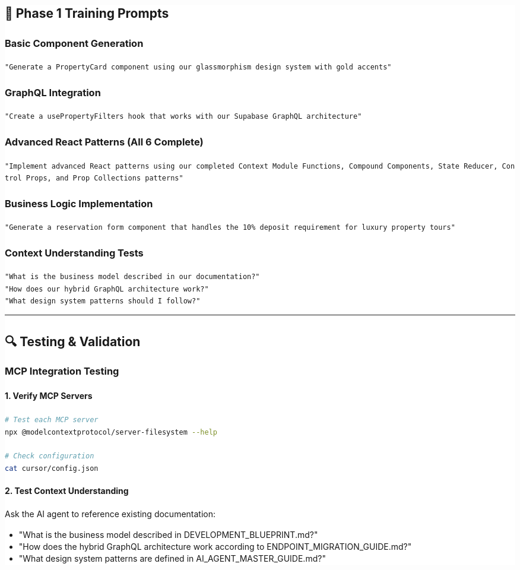 
## 🎯 Phase 1 Training Prompts

### **Basic Component Generation**
```
"Generate a PropertyCard component using our glassmorphism design system with gold accents"
```

### **GraphQL Integration**
```
"Create a usePropertyFilters hook that works with our Supabase GraphQL architecture"
```

### **Advanced React Patterns (All 6 Complete)**
```
"Implement advanced React patterns using our completed Context Module Functions, Compound Components, State Reducer, Control Props, and Prop Collections patterns"
```

### **Business Logic Implementation**
```
"Generate a reservation form component that handles the 10% deposit requirement for luxury property tours"
```

### **Context Understanding Tests**
```
"What is the business model described in our documentation?"
"How does our hybrid GraphQL architecture work?"
"What design system patterns should I follow?"
```

---

## 🔍 Testing & Validation

### **MCP Integration Testing**

#### **1. Verify MCP Servers**
```bash
# Test each MCP server
npx @modelcontextprotocol/server-filesystem --help

# Check configuration
cat cursor/config.json
```

#### **2. Test Context Understanding**
Ask the AI agent to reference existing documentation:
- "What is the business model described in DEVELOPMENT_BLUEPRINT.md?"
- "How does the hybrid GraphQL architecture work according to ENDPOINT_MIGRATION_GUIDE.md?"
- "What design system patterns are defined in AI_AGENT_MASTER_GUIDE.md?"
